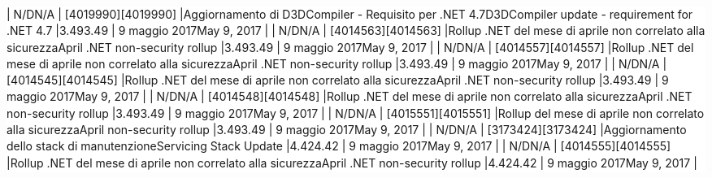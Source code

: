 | <span data-ttu-id="b01b4-416">N/D</span><span class="sxs-lookup"><span data-stu-id="b01b4-416">N/A</span></span> | <span data-ttu-id="b01b4-417">[4019990]</span><span class="sxs-lookup"><span data-stu-id="b01b4-417">[4019990]</span></span> |<span data-ttu-id="b01b4-418">Aggiornamento di D3DCompiler - Requisito per .NET 4.7</span><span class="sxs-lookup"><span data-stu-id="b01b4-418">D3DCompiler update - requirement for .NET 4.7</span></span> |<span data-ttu-id="b01b4-419">3.49</span><span class="sxs-lookup"><span data-stu-id="b01b4-419">3.49</span></span> | <span data-ttu-id="b01b4-420">9 maggio 2017</span><span class="sxs-lookup"><span data-stu-id="b01b4-420">May 9, 2017</span></span> |
| <span data-ttu-id="b01b4-421">N/D</span><span class="sxs-lookup"><span data-stu-id="b01b4-421">N/A</span></span> | <span data-ttu-id="b01b4-422">[4014563]</span><span class="sxs-lookup"><span data-stu-id="b01b4-422">[4014563]</span></span> |<span data-ttu-id="b01b4-423">Rollup .NET del mese di aprile non correlato alla sicurezza</span><span class="sxs-lookup"><span data-stu-id="b01b4-423">April .NET non-security rollup</span></span> |<span data-ttu-id="b01b4-424">3.49</span><span class="sxs-lookup"><span data-stu-id="b01b4-424">3.49</span></span> | <span data-ttu-id="b01b4-425">9 maggio 2017</span><span class="sxs-lookup"><span data-stu-id="b01b4-425">May 9, 2017</span></span> |
| <span data-ttu-id="b01b4-426">N/D</span><span class="sxs-lookup"><span data-stu-id="b01b4-426">N/A</span></span> | <span data-ttu-id="b01b4-427">[4014557]</span><span class="sxs-lookup"><span data-stu-id="b01b4-427">[4014557]</span></span> |<span data-ttu-id="b01b4-428">Rollup .NET del mese di aprile non correlato alla sicurezza</span><span class="sxs-lookup"><span data-stu-id="b01b4-428">April .NET non-security rollup</span></span> |<span data-ttu-id="b01b4-429">3.49</span><span class="sxs-lookup"><span data-stu-id="b01b4-429">3.49</span></span> | <span data-ttu-id="b01b4-430">9 maggio 2017</span><span class="sxs-lookup"><span data-stu-id="b01b4-430">May 9, 2017</span></span> |
| <span data-ttu-id="b01b4-431">N/D</span><span class="sxs-lookup"><span data-stu-id="b01b4-431">N/A</span></span> | <span data-ttu-id="b01b4-432">[4014545]</span><span class="sxs-lookup"><span data-stu-id="b01b4-432">[4014545]</span></span> |<span data-ttu-id="b01b4-433">Rollup .NET del mese di aprile non correlato alla sicurezza</span><span class="sxs-lookup"><span data-stu-id="b01b4-433">April .NET non-security rollup</span></span> |<span data-ttu-id="b01b4-434">3.49</span><span class="sxs-lookup"><span data-stu-id="b01b4-434">3.49</span></span> | <span data-ttu-id="b01b4-435">9 maggio 2017</span><span class="sxs-lookup"><span data-stu-id="b01b4-435">May 9, 2017</span></span> |
| <span data-ttu-id="b01b4-436">N/D</span><span class="sxs-lookup"><span data-stu-id="b01b4-436">N/A</span></span> | <span data-ttu-id="b01b4-437">[4014548]</span><span class="sxs-lookup"><span data-stu-id="b01b4-437">[4014548]</span></span> |<span data-ttu-id="b01b4-438">Rollup .NET del mese di aprile non correlato alla sicurezza</span><span class="sxs-lookup"><span data-stu-id="b01b4-438">April .NET non-security rollup</span></span> |<span data-ttu-id="b01b4-439">3.49</span><span class="sxs-lookup"><span data-stu-id="b01b4-439">3.49</span></span> | <span data-ttu-id="b01b4-440">9 maggio 2017</span><span class="sxs-lookup"><span data-stu-id="b01b4-440">May 9, 2017</span></span> |
| <span data-ttu-id="b01b4-441">N/D</span><span class="sxs-lookup"><span data-stu-id="b01b4-441">N/A</span></span> | <span data-ttu-id="b01b4-442">[4015551]</span><span class="sxs-lookup"><span data-stu-id="b01b4-442">[4015551]</span></span> |<span data-ttu-id="b01b4-443">Rollup del mese di aprile non correlato alla sicurezza</span><span class="sxs-lookup"><span data-stu-id="b01b4-443">April non-security rollup</span></span> |<span data-ttu-id="b01b4-444">3.49</span><span class="sxs-lookup"><span data-stu-id="b01b4-444">3.49</span></span> | <span data-ttu-id="b01b4-445">9 maggio 2017</span><span class="sxs-lookup"><span data-stu-id="b01b4-445">May 9, 2017</span></span> |
| <span data-ttu-id="b01b4-446">N/D</span><span class="sxs-lookup"><span data-stu-id="b01b4-446">N/A</span></span> | <span data-ttu-id="b01b4-447">[3173424]</span><span class="sxs-lookup"><span data-stu-id="b01b4-447">[3173424]</span></span> |<span data-ttu-id="b01b4-448">Aggiornamento dello stack di manutenzione</span><span class="sxs-lookup"><span data-stu-id="b01b4-448">Servicing Stack Update</span></span>  |<span data-ttu-id="b01b4-449">4.42</span><span class="sxs-lookup"><span data-stu-id="b01b4-449">4.42</span></span> | <span data-ttu-id="b01b4-450">9 maggio 2017</span><span class="sxs-lookup"><span data-stu-id="b01b4-450">May 9, 2017</span></span> |
| <span data-ttu-id="b01b4-451">N/D</span><span class="sxs-lookup"><span data-stu-id="b01b4-451">N/A</span></span> | <span data-ttu-id="b01b4-452">[4014555]</span><span class="sxs-lookup"><span data-stu-id="b01b4-452">[4014555]</span></span> |<span data-ttu-id="b01b4-453">Rollup .NET del mese di aprile non correlato alla sicurezza</span><span class="sxs-lookup"><span data-stu-id="b01b4-453">April .NET non-security rollup</span></span>  |<span data-ttu-id="b01b4-454">4.42</span><span class="sxs-lookup"><span data-stu-id="b01b4-454">4.42</span></span> | <span data-ttu-id="b01b4-455">9 maggio 2017</span><span class="sxs-lookup"><span data-stu-id="b01b4-455">May 9, 2017</span></span> |